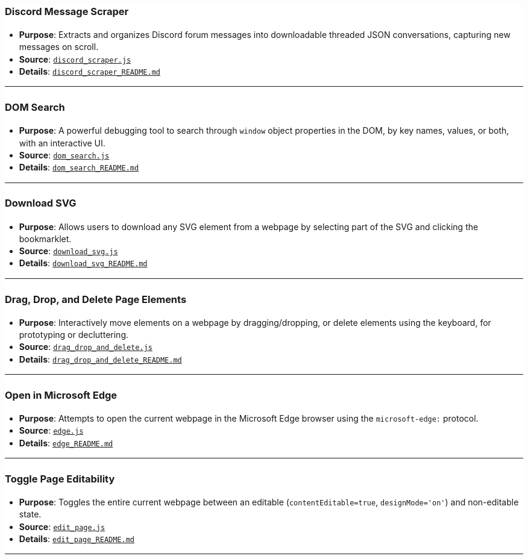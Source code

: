 
### Discord Message Scraper
- **Purpose**: Extracts and organizes Discord forum messages into downloadable threaded JSON conversations, capturing new messages on scroll.
- **Source**: [`discord_scraper.js`](https://github.com/oaustegard/bookmarklets/blob/main/discord_scraper.js)
- **Details**: [`discord_scraper_README.md`](https://github.com/oaustegard/bookmarklets/blob/main/discord_scraper_README.md)

---

### DOM Search
- **Purpose**: A powerful debugging tool to search through `window` object properties in the DOM, by key names, values, or both, with an interactive UI.
- **Source**: [`dom_search.js`](https://github.com/oaustegard/bookmarklets/blob/main/dom_search.js)
- **Details**: [`dom_search_README.md`](https://github.com/oaustegard/bookmarklets/blob/main/dom_search_README.md)

---

### Download SVG
- **Purpose**: Allows users to download any SVG element from a webpage by selecting part of the SVG and clicking the bookmarklet.
- **Source**: [`download_svg.js`](https://github.com/oaustegard/bookmarklets/blob/main/download_svg.js)
- **Details**: [`download_svg_README.md`](https://github.com/oaustegard/bookmarklets/blob/main/download_svg_README.md)

---

### Drag, Drop, and Delete Page Elements
- **Purpose**: Interactively move elements on a webpage by dragging/dropping, or delete elements using the keyboard, for prototyping or decluttering.
- **Source**: [`drag_drop_and_delete.js`](https://github.com/oaustegard/bookmarklets/blob/main/drag_drop_and_delete.js)
- **Details**: [`drag_drop_and_delete_README.md`](https://github.com/oaustegard/bookmarklets/blob/main/drag_drop_and_delete_README.md)

---

### Open in Microsoft Edge
- **Purpose**: Attempts to open the current webpage in the Microsoft Edge browser using the `microsoft-edge:` protocol.
- **Source**: [`edge.js`](https://github.com/oaustegard/bookmarklets/blob/main/edge.js)
- **Details**: [`edge_README.md`](https://github.com/oaustegard/bookmarklets/blob/main/edge_README.md)

---

### Toggle Page Editability
- **Purpose**: Toggles the entire current webpage between an editable (`contentEditable=true`, `designMode='on'`) and non-editable state.
- **Source**: [`edit_page.js`](https://github.com/oaustegard/bookmarklets/blob/main/edit_page.js)
- **Details**: [`edit_page_README.md`](https://github.com/oaustegard/bookmarklets/blob/main/edit_page_README.md)

---
